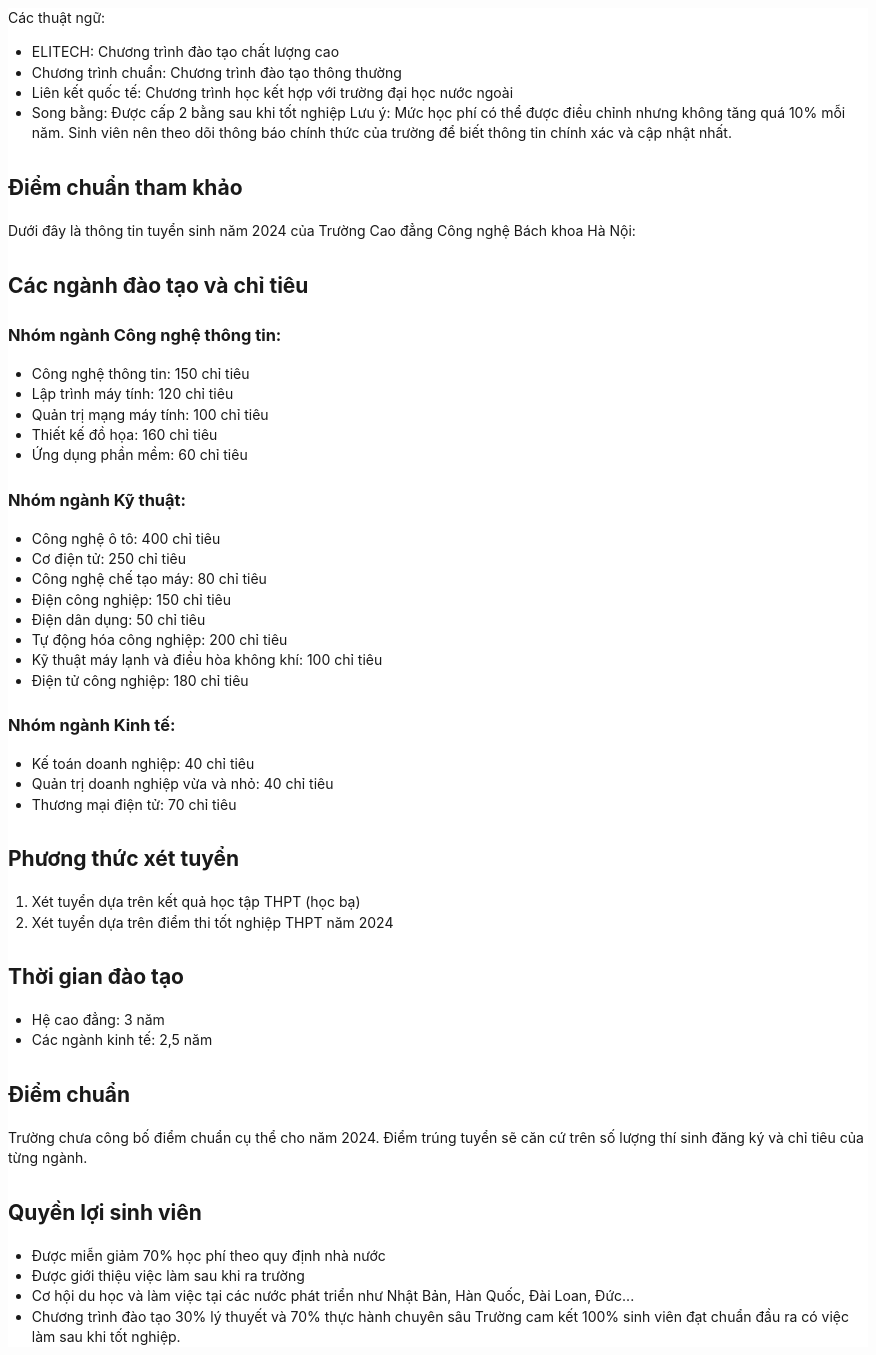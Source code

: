 Các thuật ngữ:
- ELITECH: Chương trình đào tạo chất lượng cao
- Chương trình chuẩn: Chương trình đào tạo thông thường
- Liên kết quốc tế: Chương trình học kết hợp với trường đại học nước ngoài
- Song bằng: Được cấp 2 bằng sau khi tốt nghiệp
Lưu ý: Mức học phí có thể được điều chỉnh nhưng không tăng quá 10% mỗi năm. Sinh viên nên theo dõi thông báo chính thức của trường để biết thông tin chính xác và cập nhật nhất.

## Điểm chuẩn tham khảo
Dưới đây là thông tin tuyển sinh năm 2024 của Trường Cao đẳng Công nghệ Bách khoa Hà Nội:
## Các ngành đào tạo và chỉ tiêu
### Nhóm ngành Công nghệ thông tin:
- Công nghệ thông tin: 150 chỉ tiêu
- Lập trình máy tính: 120 chỉ tiêu 
- Quản trị mạng máy tính: 100 chỉ tiêu
- Thiết kế đồ họa: 160 chỉ tiêu
- Ứng dụng phần mềm: 60 chỉ tiêu
### Nhóm ngành Kỹ thuật:
- Công nghệ ô tô: 400 chỉ tiêu
- Cơ điện tử: 250 chỉ tiêu 
- Công nghệ chế tạo máy: 80 chỉ tiêu
- Điện công nghiệp: 150 chỉ tiêu
- Điện dân dụng: 50 chỉ tiêu
- Tự động hóa công nghiệp: 200 chỉ tiêu
- Kỹ thuật máy lạnh và điều hòa không khí: 100 chỉ tiêu
- Điện tử công nghiệp: 180 chỉ tiêu
### Nhóm ngành Kinh tế:
- Kế toán doanh nghiệp: 40 chỉ tiêu
- Quản trị doanh nghiệp vừa và nhỏ: 40 chỉ tiêu 
- Thương mại điện tử: 70 chỉ tiêu
## Phương thức xét tuyển
1. Xét tuyển dựa trên kết quả học tập THPT (học bạ)
2. Xét tuyển dựa trên điểm thi tốt nghiệp THPT năm 2024
## Thời gian đào tạo
- Hệ cao đẳng: 3 năm 
- Các ngành kinh tế: 2,5 năm
## Điểm chuẩn
Trường chưa công bố điểm chuẩn cụ thể cho năm 2024. Điểm trúng tuyển sẽ căn cứ trên số lượng thí sinh đăng ký và chỉ tiêu của từng ngành.
## Quyền lợi sinh viên
- Được miễn giảm 70% học phí theo quy định nhà nước
- Được giới thiệu việc làm sau khi ra trường
- Cơ hội du học và làm việc tại các nước phát triển như Nhật Bản, Hàn Quốc, Đài Loan, Đức...
- Chương trình đào tạo 30% lý thuyết và 70% thực hành chuyên sâu
Trường cam kết 100% sinh viên đạt chuẩn đầu ra có việc làm sau khi tốt nghiệp.
